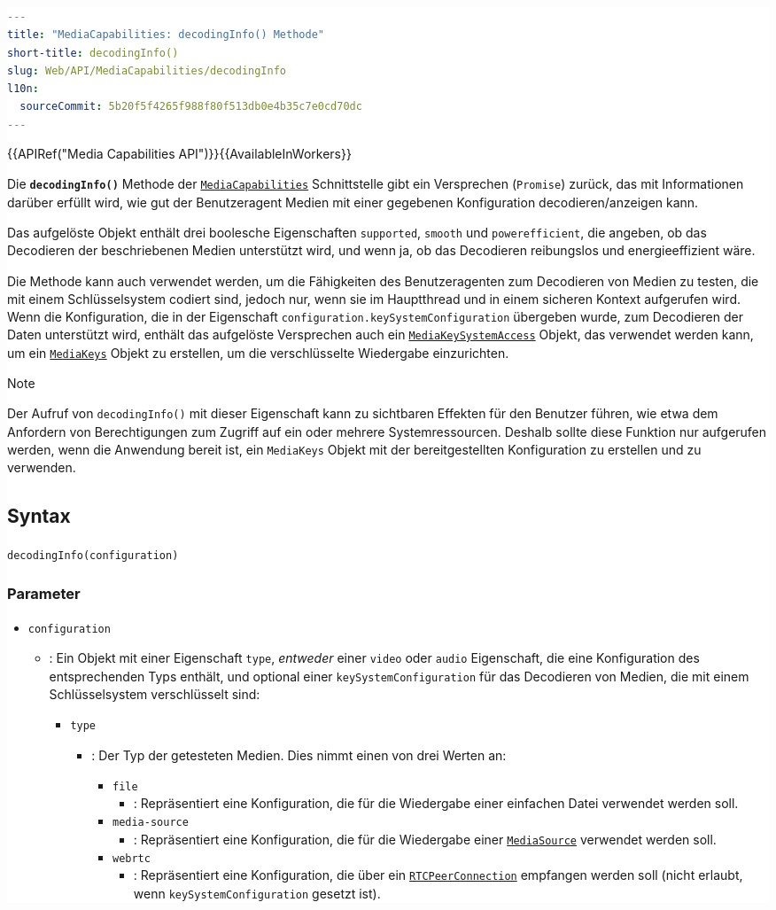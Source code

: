 ```yaml
---
title: "MediaCapabilities: decodingInfo() Methode"
short-title: decodingInfo()
slug: Web/API/MediaCapabilities/decodingInfo
l10n:
  sourceCommit: 5b20f5f4265f988f80f513db0e4b35c7e0cd70dc
---
```


{{APIRef("Media Capabilities API")}}{{AvailableInWorkers}}

Die **`decodingInfo()`** Methode der [`MediaCapabilities`](/de/docs/Web/API/MediaCapabilities) Schnittstelle gibt ein Versprechen (`Promise`) zurück, das mit Informationen darüber erfüllt wird, wie gut der Benutzeragent Medien mit einer gegebenen Konfiguration decodieren/anzeigen kann.

Das aufgelöste Objekt enthält drei boolesche Eigenschaften `supported`, `smooth` und `powerefficient`, die angeben, ob das Decodieren der beschriebenen Medien unterstützt wird, und wenn ja, ob das Decodieren reibungslos und energieeffizient wäre.

Die Methode kann auch verwendet werden, um die Fähigkeiten des Benutzeragenten zum Decodieren von Medien zu testen, die mit einem Schlüsselsystem codiert sind, jedoch nur, wenn sie im Hauptthread und in einem sicheren Kontext aufgerufen wird.
Wenn die Konfiguration, die in der Eigenschaft `configuration.keySystemConfiguration` übergeben wurde, zum Decodieren der Daten unterstützt wird, enthält das aufgelöste Versprechen auch ein [`MediaKeySystemAccess`](/de/docs/Web/API/MediaKeySystemAccess) Objekt, das verwendet werden kann, um ein [`MediaKeys`](/de/docs/Web/API/MediaKeys) Objekt zu erstellen, um die verschlüsselte Wiedergabe einzurichten.

> [!NOTE]
> Der Aufruf von `decodingInfo()` mit dieser Eigenschaft kann zu sichtbaren Effekten für den Benutzer führen, wie etwa dem Anfordern von Berechtigungen zum Zugriff auf ein oder mehrere Systemressourcen. Deshalb sollte diese Funktion nur aufgerufen werden, wenn die Anwendung bereit ist, ein `MediaKeys` Objekt mit der bereitgestellten Konfiguration zu erstellen und zu verwenden.

## Syntax

```js-nolint
decodingInfo(configuration)
```

### Parameter

- `configuration`

  - : Ein Objekt mit einer Eigenschaft `type`, _entweder_ einer `video` oder `audio` Eigenschaft, die eine Konfiguration des entsprechenden Typs enthält, und optional einer `keySystemConfiguration` für das Decodieren von Medien, die mit einem Schlüsselsystem verschlüsselt sind: 

    - `type`

      - : Der Typ der getesteten Medien. Dies nimmt einen von drei Werten an:

        - `file`
          - : Repräsentiert eine Konfiguration, die für die Wiedergabe einer einfachen Datei verwendet werden soll.
        - `media-source`
          - : Repräsentiert eine Konfiguration, die für die Wiedergabe einer [`MediaSource`](/de/docs/Web/API/MediaSource) verwendet werden soll.
        - `webrtc`
          - : Repräsentiert eine Konfiguration, die über ein [`RTCPeerConnection`](/de/docs/Web/API/RTCPeerConnection) empfangen werden soll (nicht erlaubt, wenn `keySystemConfiguration` gesetzt ist).
